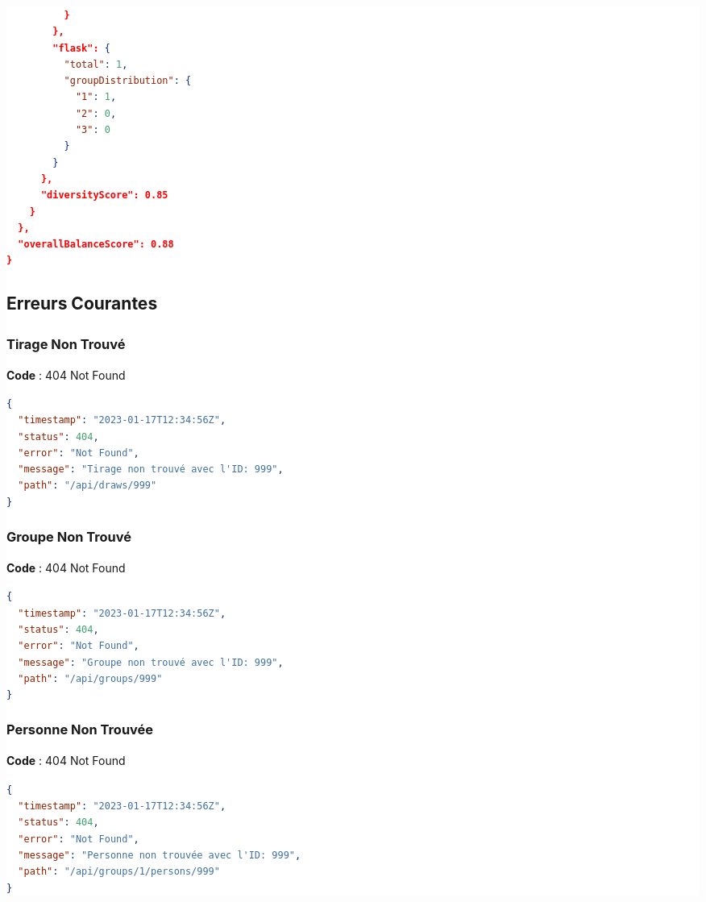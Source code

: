 ```json
          }
        },
        "flask": {
          "total": 1,
          "groupDistribution": {
            "1": 1,
            "2": 0,
            "3": 0
          }
        }
      },
      "diversityScore": 0.85
    }
  },
  "overallBalanceScore": 0.88
}
```

## Erreurs Courantes

### Tirage Non Trouvé

**Code** : 404 Not Found

```json
{
  "timestamp": "2023-01-17T12:34:56Z",
  "status": 404,
  "error": "Not Found",
  "message": "Tirage non trouvé avec l'ID: 999",
  "path": "/api/draws/999"
}
```

### Groupe Non Trouvé

**Code** : 404 Not Found

```json
{
  "timestamp": "2023-01-17T12:34:56Z",
  "status": 404,
  "error": "Not Found",
  "message": "Groupe non trouvé avec l'ID: 999",
  "path": "/api/groups/999"
}
```

### Personne Non Trouvée

**Code** : 404 Not Found

```json
{
  "timestamp": "2023-01-17T12:34:56Z",
  "status": 404,
  "error": "Not Found",
  "message": "Personne non trouvée avec l'ID: 999",
  "path": "/api/groups/1/persons/999"
}
```
